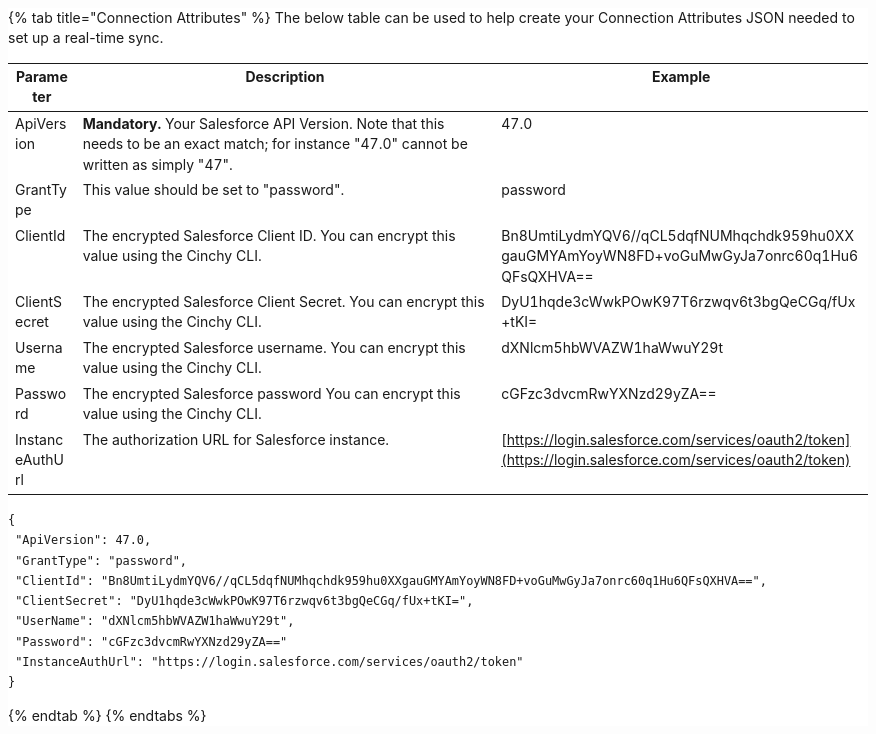 {% tab title="Connection Attributes" %}
The below table can be used to help create your Connection Attributes JSON needed to set up a real-time sync.

| Parameter       | Description                                                                                                                                  | Example                                                                                                  |
| --------------- | -------------------------------------------------------------------------------------------------------------------------------------------- | -------------------------------------------------------------------------------------------------------- |
| ApiVersion      | **Mandatory.** Your Salesforce API Version. Note that this needs to be an exact match; for instance "47.0" cannot be written as simply "47". | 47.0                                                                                                     |
| GrantType       | This value should be set to "password".                                                                                                      | password                                                                                                 |
| ClientId        | The encrypted Salesforce Client ID. You can encrypt this value using the Cinchy CLI.                                                         | Bn8UmtiLydmYQV6//qCL5dqfNUMhqchdk959hu0XXgauGMYAmYoyWN8FD+voGuMwGyJa7onrc60q1Hu6QFsQXHVA==               |
| ClientSecret    | The encrypted Salesforce Client Secret. You can encrypt this value using the Cinchy CLI.                                                     | DyU1hqde3cWwkPOwK97T6rzwqv6t3bgQeCGq/fUx+tKI=                                                            |
| Username        | The encrypted Salesforce username. You can encrypt this value using the Cinchy CLI.                                                          | dXNlcm5hbWVAZW1haWwuY29t                                                                                 |
| Password        | The encrypted Salesforce password You can encrypt this value using the Cinchy CLI.                                                           | cGFzc3dvcmRwYXNzd29yZA==                                                                                 |
| InstanceAuthUrl | The authorization URL for Salesforce instance.                                                                                               | [https://login.salesforce.com/services/oauth2/token](https://login.salesforce.com/services/oauth2/token) |

```
{
 "ApiVersion": 47.0,
 "GrantType": "password",
 "ClientId": "Bn8UmtiLydmYQV6//qCL5dqfNUMhqchdk959hu0XXgauGMYAmYoyWN8FD+voGuMwGyJa7onrc60q1Hu6QFsQXHVA==",
 "ClientSecret": "DyU1hqde3cWwkPOwK97T6rzwqv6t3bgQeCGq/fUx+tKI=",
 "UserName": "dXNlcm5hbWVAZW1haWwuY29t",
 "Password": "cGFzc3dvcmRwYXNzd29yZA=="
 "InstanceAuthUrl": "https://login.salesforce.com/services/oauth2/token"
}
```
{% endtab %}
{% endtabs %}
